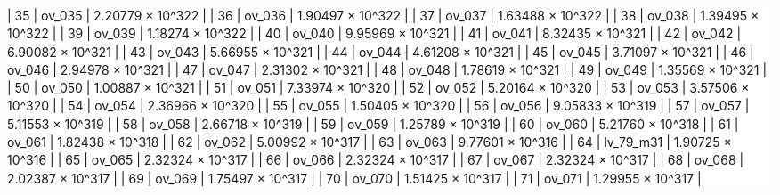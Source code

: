 | 35 | ov_035 | 2.20779 × 10^322 |
| 36 | ov_036 | 1.90497 × 10^322 |
| 37 | ov_037 | 1.63488 × 10^322 |
| 38 | ov_038 | 1.39495 × 10^322 |
| 39 | ov_039 | 1.18274 × 10^322 |
| 40 | ov_040 | 9.95969 × 10^321 |
| 41 | ov_041 | 8.32435 × 10^321 |
| 42 | ov_042 | 6.90082 × 10^321 |
| 43 | ov_043 | 5.66955 × 10^321 |
| 44 | ov_044 | 4.61208 × 10^321 |
| 45 | ov_045 | 3.71097 × 10^321 |
| 46 | ov_046 | 2.94978 × 10^321 |
| 47 | ov_047 | 2.31302 × 10^321 |
| 48 | ov_048 | 1.78619 × 10^321 |
| 49 | ov_049 | 1.35569 × 10^321 |
| 50 | ov_050 | 1.00887 × 10^321 |
| 51 | ov_051 | 7.33974 × 10^320 |
| 52 | ov_052 | 5.20164 × 10^320 |
| 53 | ov_053 | 3.57506 × 10^320 |
| 54 | ov_054 | 2.36966 × 10^320 |
| 55 | ov_055 | 1.50405 × 10^320 |
| 56 | ov_056 | 9.05833 × 10^319 |
| 57 | ov_057 | 5.11553 × 10^319 |
| 58 | ov_058 | 2.66718 × 10^319 |
| 59 | ov_059 | 1.25789 × 10^319 |
| 60 | ov_060 | 5.21760 × 10^318 |
| 61 | ov_061 | 1.82438 × 10^318 |
| 62 | ov_062 | 5.00992 × 10^317 |
| 63 | ov_063 | 9.77601 × 10^316 |
| 64 | lv_79_m31 | 1.90725 × 10^316 |
| 65 | ov_065 | 2.32324 × 10^317 |
| 66 | ov_066 | 2.32324 × 10^317 |
| 67 | ov_067 | 2.32324 × 10^317 |
| 68 | ov_068 | 2.02387 × 10^317 |
| 69 | ov_069 | 1.75497 × 10^317 |
| 70 | ov_070 | 1.51425 × 10^317 |
| 71 | ov_071 | 1.29955 × 10^317 |